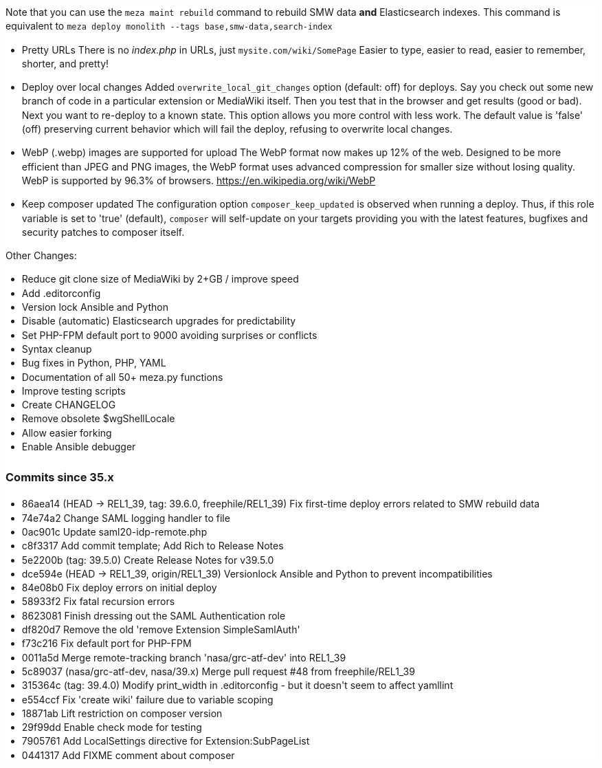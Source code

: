   Note that you can use the `meza maint rebuild` command to rebuild 
  SMW data **and** Elasticsearch indexes. This command is equivalent to 
  `meza deploy monolith --tags base,smw-data,search-index`

- Pretty URLs 
  There is no *index.php* in URLs, just `mysite.com/wiki/SomePage`
  Easier to type, easier to read, easier to remember, shorter, and pretty!

- Deploy over local changes
  Added `overwrite_local_git_changes` option (default: off) for deploys. Say you
  check out some new branch of code in a particular extension or MediaWiki itself.
  Then you test that in the browser and get results (good or bad). Next you want to
  re-deploy to a known state. This option allows you more control with less work.
  The default value is 'false' (off) preserving current behavior which will fail
  the deploy, refusing to overwrite local changes.

- WebP (.webp) images are supported for upload
  The WebP format now makes up 12% of the web. Designed to be more efficient than
  JPEG and PNG images, the WebP format uses advanced compression for smaller size
  without losing quality. WebP is supported by 96.3% of browsers.
  https://en.wikipedia.org/wiki/WebP

- Keep composer updated
  The configuration option `composer_keep_updated` is observed when running a
  deploy. Thus, if this role variable is set to 'true' (default), `composer` will
  self-update on your targets providing you with the latest features, bugfixes
  and security patches to composer itself.

Other Changes:
- Reduce git clone size of MediaWiki by 2+GB / improve speed
- Add .editorconfig
- Version lock Ansible and Python
- Disable (automatic) Elasticsearch upgrades for predictability
- Set PHP-FPM default port to 9000 avoiding surprises or conflicts
- Syntax cleanup
- Bug fixes in Python, PHP, YAML
- Documentation of all 50+ meza.py functions
- Improve testing scripts
- Create CHANGELOG
- Remove obsolete $wgShellLocale
- Allow easier forking
- Enable Ansible debugger

### Commits since 35.x
* 86aea14 (HEAD -> REL1_39, tag: 39.6.0, freephile/REL1_39) Fix first-time deploy errors related to SMW rebuild data
* 74e74a2 Change SAML logging handler to file
* 0ac901c Update saml20-idp-remote.php
* c8f3317 Add commit template; Add Rich to Release Notes
* 5e2200b (tag: 39.5.0) Create Release Notes for v39.5.0
* dce594e (HEAD -> REL1_39, origin/REL1_39) Versionlock Ansible and Python to prevent incompatibilities
* 84e08b0 Fix deploy errors on initial deploy
* 58933f2 Fix fatal recursion errors
* 8623081 Finish dressing out the SAML Authentication role
* df820d7 Remove the old 'remove Extension SimpleSamlAuth'
* f73c216 Fix default port for PHP-FPM
* 0011a5d Merge remote-tracking branch 'nasa/grc-atf-dev' into REL1_39
* 5c89037 (nasa/grc-atf-dev, nasa/39.x) Merge pull request #48 from freephile/REL1_39
* 315364c (tag: 39.4.0) Modify print_width in .editorconfig - but it doesn't seem to affect yamllint
* e554ccf Fix 'create wiki' failure due to variable scoping
* 18871ab Lift restriction on composer version
* 29f99dd Enable check mode for testing
* 7905761 Add LocalSettings directive for Extension:SubPageList
* 0441317 Add FIXME comment about composer